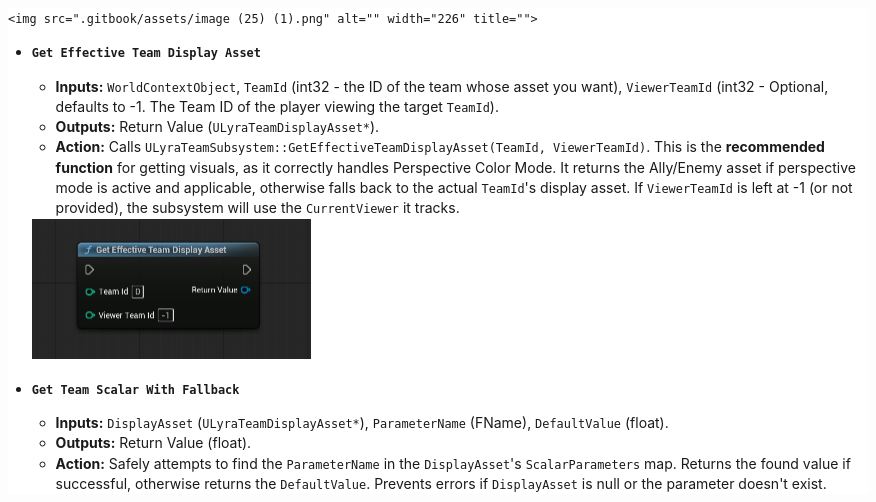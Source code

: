     <img src=".gitbook/assets/image (25) (1).png" alt="" width="226" title="">
*   **`Get Effective Team Display Asset`**

    * **Inputs:** `WorldContextObject`, `TeamId` (int32 - the ID of the team whose asset you want), `ViewerTeamId` (int32 - Optional, defaults to -1. The Team ID of the player viewing the target `TeamId`).
    * **Outputs:** Return Value (`ULyraTeamDisplayAsset*`).
    * **Action:** Calls `ULyraTeamSubsystem::GetEffectiveTeamDisplayAsset(TeamId, ViewerTeamId)`. This is the **recommended function** for getting visuals, as it correctly handles Perspective Color Mode. It returns the Ally/Enemy asset if perspective mode is active and applicable, otherwise falls back to the actual `TeamId`'s display asset. If `ViewerTeamId` is left at -1 (or not provided), the subsystem will use the `CurrentViewer` it tracks.

    <img src=".gitbook/assets/image (26) (1).png" alt="" width="279" title="">
*   **`Get Team Scalar With Fallback`**

    * **Inputs:** `DisplayAsset` (`ULyraTeamDisplayAsset*`), `ParameterName` (FName), `DefaultValue` (float).
    * **Outputs:** Return Value (float).
    * **Action:** Safely attempts to find the `ParameterName` in the `DisplayAsset`'s `ScalarParameters` map. Returns the found value if successful, otherwise returns the `DefaultValue`. Prevents errors if `DisplayAsset` is null or the parameter doesn't exist.
